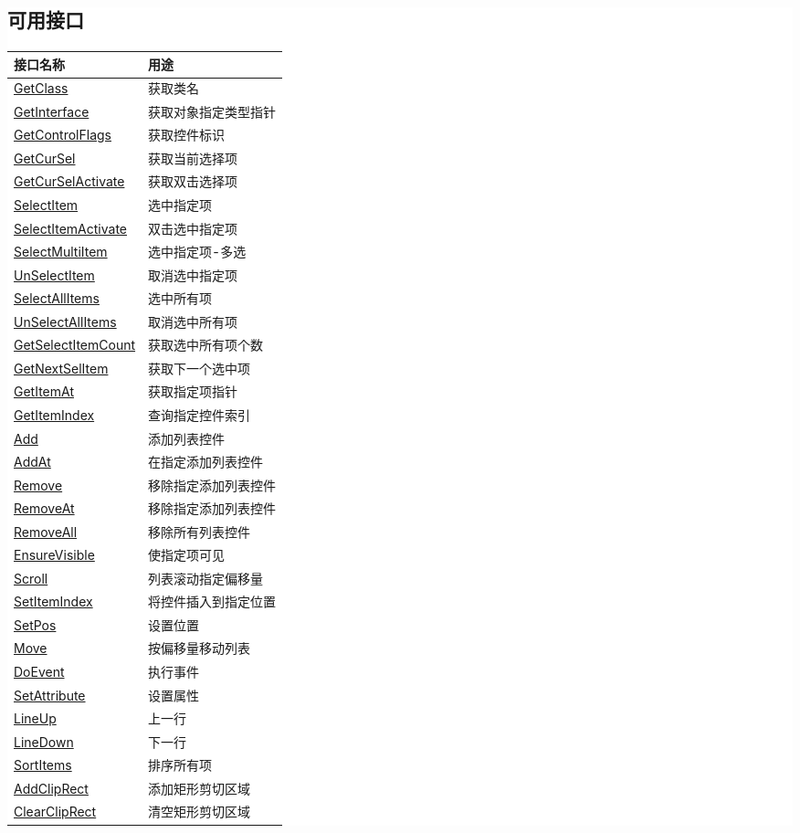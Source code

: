
## 可用接口

| 接口名称 | 用途 |
| :--- | :--- |
| [GetClass](#GetClass) | 获取类名 |
| [GetInterface](#GetInterface) | 获取对象指定类型指针 |
| [GetControlFlags](#GetControlFlags) | 获取控件标识 |
| [GetCurSel](#GetCurSel) | 获取当前选择项 |
| [GetCurSelActivate](#GetCurSelActivate) | 获取双击选择项 |
| [SelectItem](#SelectItem) | 选中指定项 |
| [SelectItemActivate](#SelectItemActivate) | 双击选中指定项 |
| [SelectMultiItem](#SelectMultiItem) | 选中指定项-多选 |
| [UnSelectItem](#UnSelectItem) | 取消选中指定项 |
| [SelectAllItems](#SelectAllItems) | 选中所有项 |
| [UnSelectAllItems](#UnSelectAllItems) | 取消选中所有项 |
| [GetSelectItemCount](#GetSelectItemCount) | 获取选中所有项个数 |
| [GetNextSelItem](#GetNextSelItem) | 获取下一个选中项 |
| [GetItemAt](#GetItemAt) | 获取指定项指针 |
| [GetItemIndex](#GetItemIndex) | 查询指定控件索引 |
| [Add](#Add) | 添加列表控件 |
| [AddAt](#AddAt) | 在指定添加列表控件 |
| [Remove](#Remove) | 移除指定添加列表控件 |
| [RemoveAt](#RemoveAt) | 移除指定添加列表控件 |
| [RemoveAll](#RemoveAll) | 移除所有列表控件 |
| [EnsureVisible](#EnsureVisible) | 使指定项可见 |
| [Scroll](#Scroll) | 列表滚动指定偏移量 |
| [SetItemIndex](#SetItemIndex) | 将控件插入到指定位置 |
| [SetPos](#SetPos) | 设置位置 |
| [Move](#Move) | 按偏移量移动列表 |
| [DoEvent](#DoEvent) | 执行事件 |
| [SetAttribute](#SetAttribute) | 设置属性 |
| [LineUp](#LineUp) | 上一行 |
| [LineDown](#LineDown) | 下一行 |
| [SortItems](#SortItems) | 排序所有项 |
| [AddClipRect](#AddClipRect) | 添加矩形剪切区域 |
| [ClearClipRect](#ClearClipRect) | 清空矩形剪切区域 |
